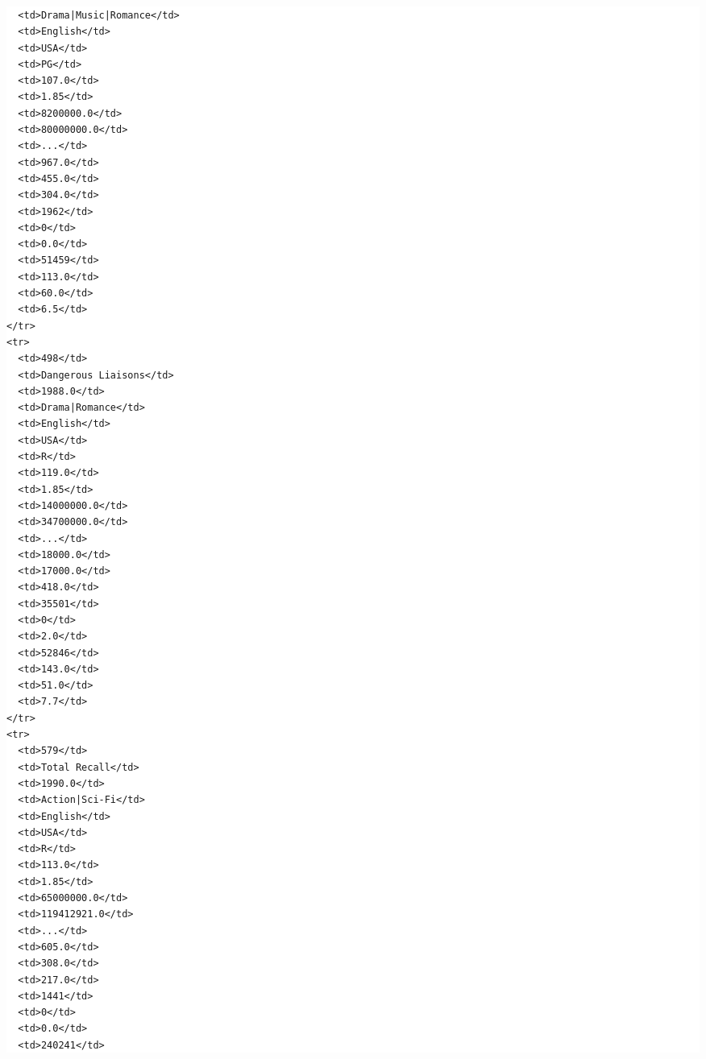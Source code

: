       <td>Drama|Music|Romance</td>
      <td>English</td>
      <td>USA</td>
      <td>PG</td>
      <td>107.0</td>
      <td>1.85</td>
      <td>8200000.0</td>
      <td>80000000.0</td>
      <td>...</td>
      <td>967.0</td>
      <td>455.0</td>
      <td>304.0</td>
      <td>1962</td>
      <td>0</td>
      <td>0.0</td>
      <td>51459</td>
      <td>113.0</td>
      <td>60.0</td>
      <td>6.5</td>
    </tr>
    <tr>
      <td>498</td>
      <td>Dangerous Liaisons</td>
      <td>1988.0</td>
      <td>Drama|Romance</td>
      <td>English</td>
      <td>USA</td>
      <td>R</td>
      <td>119.0</td>
      <td>1.85</td>
      <td>14000000.0</td>
      <td>34700000.0</td>
      <td>...</td>
      <td>18000.0</td>
      <td>17000.0</td>
      <td>418.0</td>
      <td>35501</td>
      <td>0</td>
      <td>2.0</td>
      <td>52846</td>
      <td>143.0</td>
      <td>51.0</td>
      <td>7.7</td>
    </tr>
    <tr>
      <td>579</td>
      <td>Total Recall</td>
      <td>1990.0</td>
      <td>Action|Sci-Fi</td>
      <td>English</td>
      <td>USA</td>
      <td>R</td>
      <td>113.0</td>
      <td>1.85</td>
      <td>65000000.0</td>
      <td>119412921.0</td>
      <td>...</td>
      <td>605.0</td>
      <td>308.0</td>
      <td>217.0</td>
      <td>1441</td>
      <td>0</td>
      <td>0.0</td>
      <td>240241</td>
